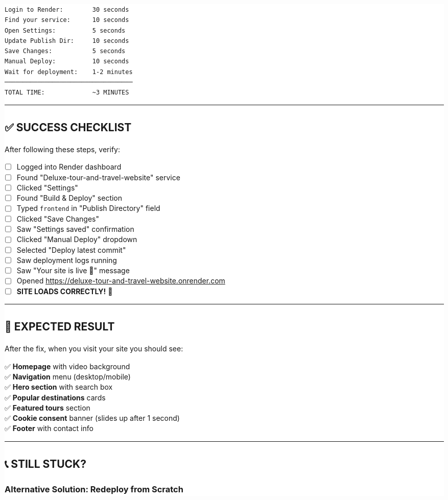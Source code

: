 ```
Login to Render:        30 seconds
Find your service:      10 seconds
Open Settings:          5 seconds
Update Publish Dir:     10 seconds
Save Changes:           5 seconds
Manual Deploy:          10 seconds
Wait for deployment:    1-2 minutes
───────────────────────────────────
TOTAL TIME:             ~3 MINUTES
```

---

## ✅ SUCCESS CHECKLIST

After following these steps, verify:

- [ ] Logged into Render dashboard
- [ ] Found "Deluxe-tour-and-travel-website" service
- [ ] Clicked "Settings"
- [ ] Found "Build & Deploy" section
- [ ] Typed `frontend` in "Publish Directory" field
- [ ] Clicked "Save Changes"
- [ ] Saw "Settings saved" confirmation
- [ ] Clicked "Manual Deploy" dropdown
- [ ] Selected "Deploy latest commit"
- [ ] Saw deployment logs running
- [ ] Saw "Your site is live 🎉" message
- [ ] Opened https://deluxe-tour-and-travel-website.onrender.com
- [ ] **SITE LOADS CORRECTLY!** 🎉

---

## 🎉 EXPECTED RESULT

After the fix, when you visit your site you should see:

✅ **Homepage** with video background  
✅ **Navigation** menu (desktop/mobile)  
✅ **Hero section** with search box  
✅ **Popular destinations** cards  
✅ **Featured tours** section  
✅ **Cookie consent** banner (slides up after 1 second)  
✅ **Footer** with contact info  

---

## 📞 STILL STUCK?

### Alternative Solution: Redeploy from Scratch
